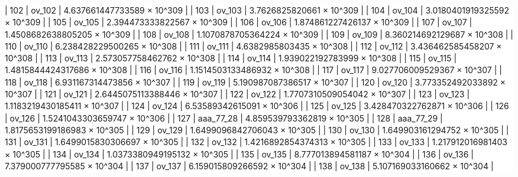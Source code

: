| 102 | ov_102 | 4.637661447733589 × 10^309 |
| 103 | ov_103 | 3.7626825820661 × 10^309 |
| 104 | ov_104 | 3.0180401919325592 × 10^309 |
| 105 | ov_105 | 2.394473333822567 × 10^309 |
| 106 | ov_106 | 1.874861227426137 × 10^309 |
| 107 | ov_107 | 1.4508682638805205 × 10^309 |
| 108 | ov_108 | 1.1070878705364224 × 10^309 |
| 109 | ov_109 | 8.360214692129687 × 10^308 |
| 110 | ov_110 | 6.238428229500265 × 10^308 |
| 111 | ov_111 | 4.6382985803435 × 10^308 |
| 112 | ov_112 | 3.436462585458207 × 10^308 |
| 113 | ov_113 | 2.573057758462762 × 10^308 |
| 114 | ov_114 | 1.939022192783999 × 10^308 |
| 115 | ov_115 | 1.4815844424317686 × 10^308 |
| 116 | ov_116 | 1.1514503133486932 × 10^308 |
| 117 | ov_117 | 9.027706009529367 × 10^307 |
| 118 | ov_118 | 6.931167314473856 × 10^307 |
| 119 | ov_119 | 5.190987087386517 × 10^307 |
| 120 | ov_120 | 3.773352492033892 × 10^307 |
| 121 | ov_121 | 2.6445075113388446 × 10^307 |
| 122 | ov_122 | 1.7707310509054042 × 10^307 |
| 123 | ov_123 | 1.1183219430185411 × 10^307 |
| 124 | ov_124 | 6.53589342615091 × 10^306 |
| 125 | ov_125 | 3.428470322762871 × 10^306 |
| 126 | ov_126 | 1.5241043303659747 × 10^306 |
| 127 | aaa_77_28 | 4.859539793362819 × 10^305 |
| 128 | aaa_77_29 | 1.8175653199186983 × 10^305 |
| 129 | ov_129 | 1.6499096842706043 × 10^305 |
| 130 | ov_130 | 1.649903161294752 × 10^305 |
| 131 | ov_131 | 1.6499015830306697 × 10^305 |
| 132 | ov_132 | 1.4216892854374313 × 10^305 |
| 133 | ov_133 | 1.217912016981403 × 10^305 |
| 134 | ov_134 | 1.0373380949195132 × 10^305 |
| 135 | ov_135 | 8.777013894581187 × 10^304 |
| 136 | ov_136 | 7.379000777795585 × 10^304 |
| 137 | ov_137 | 6.159015809266592 × 10^304 |
| 138 | ov_138 | 5.107169033160662 × 10^304 |